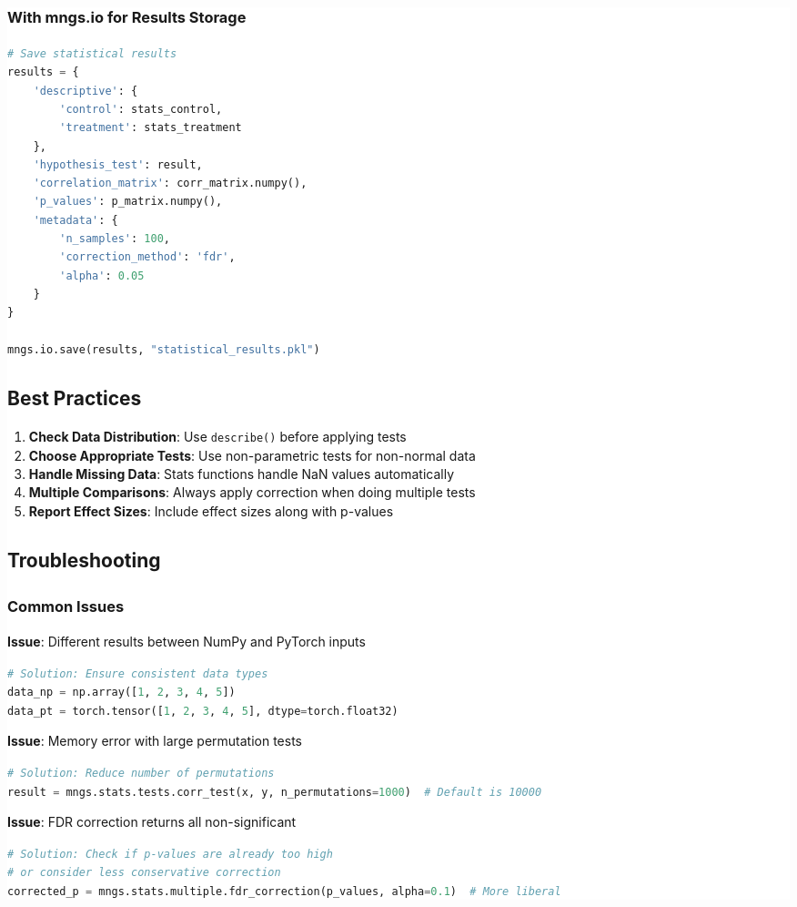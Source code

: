 ```python
```

### With mngs.io for Results Storage
```python
# Save statistical results
results = {
    'descriptive': {
        'control': stats_control,
        'treatment': stats_treatment
    },
    'hypothesis_test': result,
    'correlation_matrix': corr_matrix.numpy(),
    'p_values': p_matrix.numpy(),
    'metadata': {
        'n_samples': 100,
        'correction_method': 'fdr',
        'alpha': 0.05
    }
}

mngs.io.save(results, "statistical_results.pkl")
```

## Best Practices

1. **Check Data Distribution**: Use `describe()` before applying tests
2. **Choose Appropriate Tests**: Use non-parametric tests for non-normal data
3. **Handle Missing Data**: Stats functions handle NaN values automatically
4. **Multiple Comparisons**: Always apply correction when doing multiple tests
5. **Report Effect Sizes**: Include effect sizes along with p-values

## Troubleshooting

### Common Issues

**Issue**: Different results between NumPy and PyTorch inputs
```python
# Solution: Ensure consistent data types
data_np = np.array([1, 2, 3, 4, 5])
data_pt = torch.tensor([1, 2, 3, 4, 5], dtype=torch.float32)
```

**Issue**: Memory error with large permutation tests
```python
# Solution: Reduce number of permutations
result = mngs.stats.tests.corr_test(x, y, n_permutations=1000)  # Default is 10000
```

**Issue**: FDR correction returns all non-significant
```python
# Solution: Check if p-values are already too high
# or consider less conservative correction
corrected_p = mngs.stats.multiple.fdr_correction(p_values, alpha=0.1)  # More liberal
```
